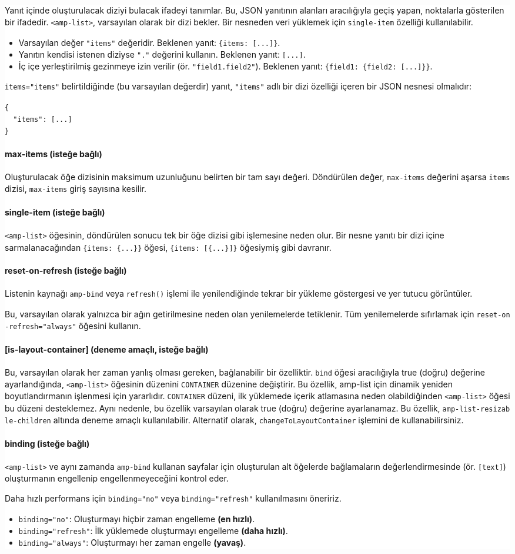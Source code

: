 Yanıt içinde oluşturulacak diziyi bulacak ifadeyi tanımlar. Bu, JSON yanıtının alanları aracılığıyla geçiş yapan, noktalarla gösterilen bir ifadedir.
`<amp-list>`, varsayılan olarak bir dizi bekler. Bir nesneden veri yüklemek için `single-item` özelliği kullanılabilir.

* Varsayılan değer `"items"` değeridir. Beklenen yanıt: `{items: [...]}`.
* Yanıtın kendisi istenen diziyse `"."` değerini kullanın. Beklenen yanıt: `[...]`.
* İç içe yerleştirilmiş gezinmeye izin verilir (ör. `"field1.field2"`). Beklenen yanıt: `{field1: {field2: [...]}}`.

`items="items"` belirtildiğinde (bu varsayılan değerdir) yanıt, `"items"` adlı bir dizi özelliği içeren bir JSON nesnesi olmalıdır:
```text
{
  "items": [...]
}
```

#### max-items (isteğe bağlı)

Oluşturulacak öğe dizisinin maksimum uzunluğunu belirten bir tam sayı değeri.
Döndürülen değer, `max-items` değerini aşarsa `items` dizisi, `max-items` giriş sayısına kesilir.

#### single-item (isteğe bağlı)

`<amp-list>` öğesinin, döndürülen sonucu tek bir öğe dizisi gibi işlemesine neden olur. Bir nesne yanıtı bir dizi içine sarmalanacağından
`{items: {...}}` öğesi, `{items: [{...}]}` öğesiymiş gibi davranır.

#### reset-on-refresh (isteğe bağlı)

Listenin kaynağı `amp-bind` veya `refresh()` işlemi ile yenilendiğinde tekrar bir yükleme göstergesi ve yer tutucu görüntüler.

Bu, varsayılan olarak yalnızca bir ağın getirilmesine neden olan yenilemelerde tetiklenir. Tüm yenilemelerde sıfırlamak için `reset-on-refresh="always"` öğesini kullanın.

#### [is-layout-container] (deneme amaçlı, isteğe bağlı)

Bu, varsayılan olarak her zaman yanlış olması gereken, bağlanabilir bir özelliktir. `bind` öğesi aracılığıyla true (doğru) değerine ayarlandığında, `<amp-list>` öğesinin düzenini `CONTAINER` düzenine değiştirir. Bu özellik, amp-list için dinamik yeniden boyutlandırmanın işlenmesi için yararlıdır. `CONTAINER` düzeni, ilk yüklemede içerik atlamasına neden olabildiğinden `<amp-list>` öğesi bu düzeni desteklemez. Aynı nedenle, bu özellik varsayılan olarak true (doğru) değerine ayarlanamaz. Bu özellik, `amp-list-resizable-children` altında deneme amaçlı kullanılabilir. Alternatif olarak, `changeToLayoutContainer` işlemini de kullanabilirsiniz.

#### binding (isteğe bağlı)

`<amp-list>` ve aynı zamanda `amp-bind` kullanan sayfalar için oluşturulan alt öğelerde bağlamaların değerlendirmesinde (ör. `[text]`) oluşturmanın engellenip engellenmeyeceğini kontrol eder.

Daha hızlı performans için `binding="no"` veya `binding="refresh"` kullanılmasını öneririz.

* `binding="no"`: Oluşturmayı hiçbir zaman engelleme **(en hızlı)**.
* `binding="refresh"`: İlk yüklemede oluşturmayı engelleme **(daha hızlı)**.
* `binding="always"`: Oluşturmayı her zaman engelle **(yavaş)**.
